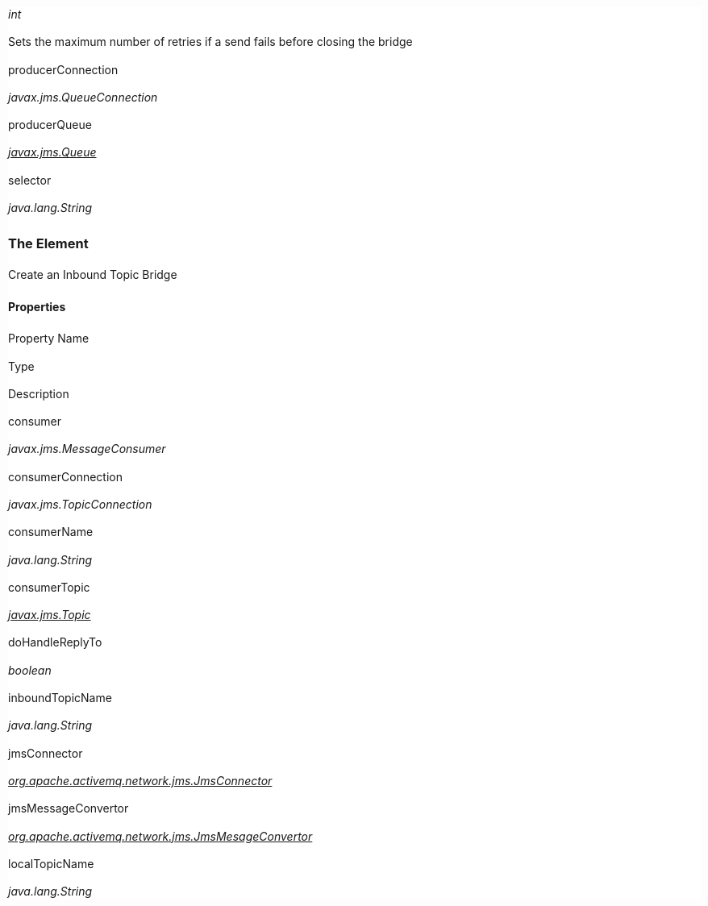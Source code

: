 _int_

Sets the maximum number of retries if a send fails before closing the bridge

producerConnection

_javax.jms.QueueConnection_

producerQueue

_[javax.jms.Queue](xbean-xml-reference-50.html)_

selector

_java.lang.String_

### The _[<inboundTopicBridge>](xbean-xml-reference-50.html)_ Element

Create an Inbound Topic Bridge

#### Properties

Property Name

Type

Description

consumer

_javax.jms.MessageConsumer_

consumerConnection

_javax.jms.TopicConnection_

consumerName

_java.lang.String_

consumerTopic

_[javax.jms.Topic](xbean-xml-reference-50.html)_

doHandleReplyTo

_boolean_

inboundTopicName

_java.lang.String_

jmsConnector

_[org.apache.activemq.network.jms.JmsConnector](xbean-xml-reference-50.html)_

jmsMessageConvertor

_[org.apache.activemq.network.jms.JmsMesageConvertor](xbean-xml-reference-50.html)_

localTopicName

_java.lang.String_
